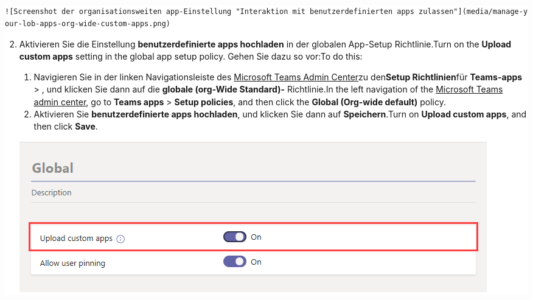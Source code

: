    ![Screenshot der organisationsweiten app-Einstellung "Interaktion mit benutzerdefinierten apps zulassen"](media/manage-your-lob-apps-org-wide-custom-apps.png)

2. <span data-ttu-id="f6da0-126">Aktivieren Sie die Einstellung **benutzerdefinierte apps hochladen** in der globalen App-Setup Richtlinie.</span><span class="sxs-lookup"><span data-stu-id="f6da0-126">Turn on the **Upload custom apps** setting in the global app setup policy.</span></span> <span data-ttu-id="f6da0-127">Gehen Sie dazu so vor:</span><span class="sxs-lookup"><span data-stu-id="f6da0-127">To do this:</span></span>
    1. <span data-ttu-id="f6da0-128">Navigieren Sie in der linken Navigationsleiste des <a href="https://admin.teams.microsoft.com/" target="_blank">Microsoft Teams Admin Center</a>zu den**Setup Richtlinien**für **Teams-apps** > , und klicken Sie dann auf die **globale (org-Wide Standard)-** Richtlinie.</span><span class="sxs-lookup"><span data-stu-id="f6da0-128">In the left navigation of the <a href="https://admin.teams.microsoft.com/" target="_blank">Microsoft Teams admin center</a>, go to **Teams apps** > **Setup policies**, and then click the **Global (Org-wide default)** policy.</span></span>
    2. <span data-ttu-id="f6da0-129">Aktivieren Sie **benutzerdefinierte apps hochladen**, und klicken Sie dann auf **Speichern**.</span><span class="sxs-lookup"><span data-stu-id="f6da0-129">Turn on **Upload custom apps**, and then click **Save**.</span></span>

    ![Screenshot der Richtlinieneinstellung "benutzerdefinierte apps hochladen" für die APP](media/manage-your-lob-apps-app-setup-custom-apps.png)
